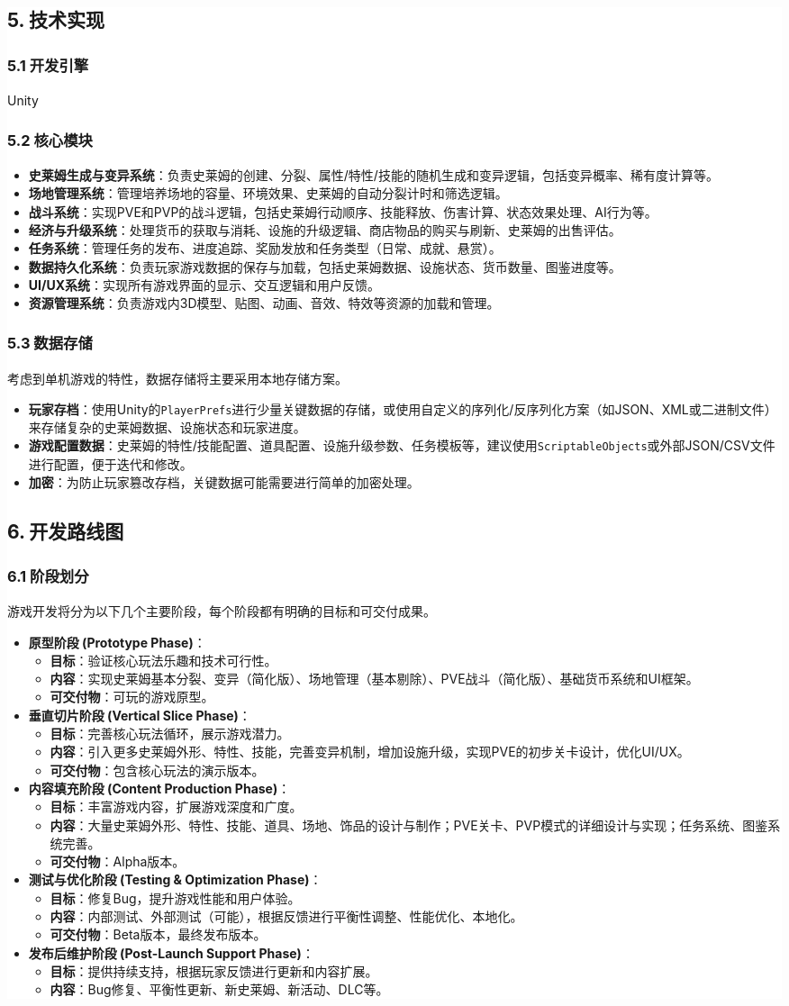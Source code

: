 ## 5. 技术实现

### 5.1 开发引擎
Unity

### 5.2 核心模块

- **史莱姆生成与变异系统**：负责史莱姆的创建、分裂、属性/特性/技能的随机生成和变异逻辑，包括变异概率、稀有度计算等。
- **场地管理系统**：管理培养场地的容量、环境效果、史莱姆的自动分裂计时和筛选逻辑。
- **战斗系统**：实现PVE和PVP的战斗逻辑，包括史莱姆行动顺序、技能释放、伤害计算、状态效果处理、AI行为等。
- **经济与升级系统**：处理货币的获取与消耗、设施的升级逻辑、商店物品的购买与刷新、史莱姆的出售评估。
- **任务系统**：管理任务的发布、进度追踪、奖励发放和任务类型（日常、成就、悬赏）。
- **数据持久化系统**：负责玩家游戏数据的保存与加载，包括史莱姆数据、设施状态、货币数量、图鉴进度等。
- **UI/UX系统**：实现所有游戏界面的显示、交互逻辑和用户反馈。
- **资源管理系统**：负责游戏内3D模型、贴图、动画、音效、特效等资源的加载和管理。

### 5.3 数据存储

考虑到单机游戏的特性，数据存储将主要采用本地存储方案。

- **玩家存档**：使用Unity的`PlayerPrefs`进行少量关键数据的存储，或使用自定义的序列化/反序列化方案（如JSON、XML或二进制文件）来存储复杂的史莱姆数据、设施状态和玩家进度。
- **游戏配置数据**：史莱姆的特性/技能配置、道具配置、设施升级参数、任务模板等，建议使用`ScriptableObjects`或外部JSON/CSV文件进行配置，便于迭代和修改。
- **加密**：为防止玩家篡改存档，关键数据可能需要进行简单的加密处理。

## 6. 开发路线图

### 6.1 阶段划分

游戏开发将分为以下几个主要阶段，每个阶段都有明确的目标和可交付成果。

- **原型阶段 (Prototype Phase)**：
  - **目标**：验证核心玩法乐趣和技术可行性。
  - **内容**：实现史莱姆基本分裂、变异（简化版）、场地管理（基本剔除）、PVE战斗（简化版）、基础货币系统和UI框架。
  - **可交付物**：可玩的游戏原型。
- **垂直切片阶段 (Vertical Slice Phase)**：
  - **目标**：完善核心玩法循环，展示游戏潜力。
  - **内容**：引入更多史莱姆外形、特性、技能，完善变异机制，增加设施升级，实现PVE的初步关卡设计，优化UI/UX。
  - **可交付物**：包含核心玩法的演示版本。
- **内容填充阶段 (Content Production Phase)**：
  - **目标**：丰富游戏内容，扩展游戏深度和广度。
  - **内容**：大量史莱姆外形、特性、技能、道具、场地、饰品的设计与制作；PVE关卡、PVP模式的详细设计与实现；任务系统、图鉴系统完善。
  - **可交付物**：Alpha版本。
- **测试与优化阶段 (Testing & Optimization Phase)**：
  - **目标**：修复Bug，提升游戏性能和用户体验。
  - **内容**：内部测试、外部测试（可能），根据反馈进行平衡性调整、性能优化、本地化。
  - **可交付物**：Beta版本，最终发布版本。
- **发布后维护阶段 (Post-Launch Support Phase)**：
  - **目标**：提供持续支持，根据玩家反馈进行更新和内容扩展。
  - **内容**：Bug修复、平衡性更新、新史莱姆、新活动、DLC等。
